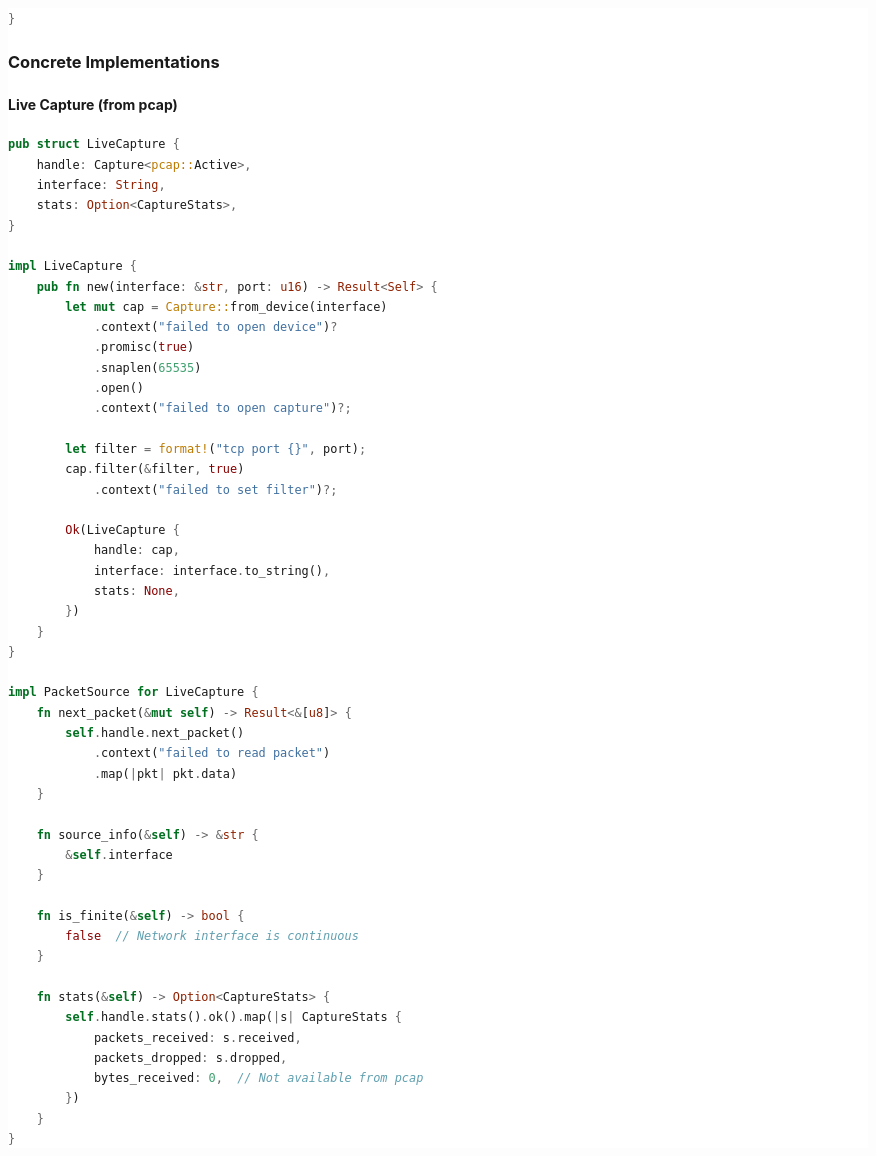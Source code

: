 ```rust
}
```

### Concrete Implementations

#### Live Capture (from pcap)
```rust
pub struct LiveCapture {
    handle: Capture<pcap::Active>,
    interface: String,
    stats: Option<CaptureStats>,
}

impl LiveCapture {
    pub fn new(interface: &str, port: u16) -> Result<Self> {
        let mut cap = Capture::from_device(interface)
            .context("failed to open device")?
            .promisc(true)
            .snaplen(65535)
            .open()
            .context("failed to open capture")?;

        let filter = format!("tcp port {}", port);
        cap.filter(&filter, true)
            .context("failed to set filter")?;

        Ok(LiveCapture {
            handle: cap,
            interface: interface.to_string(),
            stats: None,
        })
    }
}

impl PacketSource for LiveCapture {
    fn next_packet(&mut self) -> Result<&[u8]> {
        self.handle.next_packet()
            .context("failed to read packet")
            .map(|pkt| pkt.data)
    }

    fn source_info(&self) -> &str {
        &self.interface
    }

    fn is_finite(&self) -> bool {
        false  // Network interface is continuous
    }

    fn stats(&self) -> Option<CaptureStats> {
        self.handle.stats().ok().map(|s| CaptureStats {
            packets_received: s.received,
            packets_dropped: s.dropped,
            bytes_received: 0,  // Not available from pcap
        })
    }
}
```
